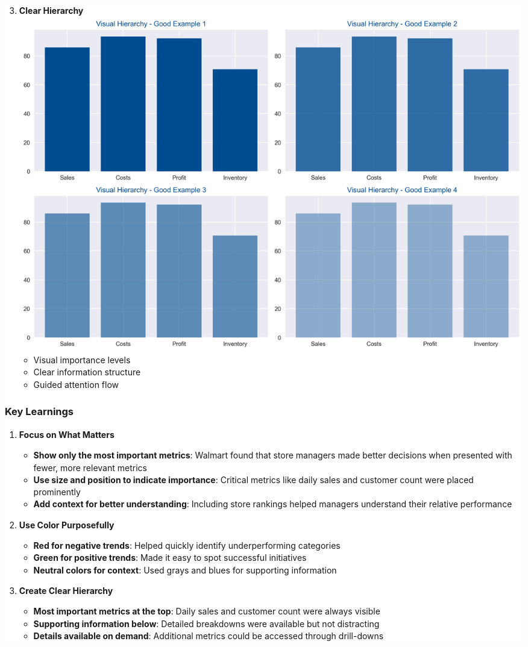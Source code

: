 3. **Clear Hierarchy**
   ![Clear Hierarchy](assets/good_dashboard_hierarchy.png)
   - Visual importance levels
   - Clear information structure
   - Guided attention flow

### Key Learnings

1. **Focus on What Matters**
   - **Show only the most important metrics**: Walmart found that store managers made better decisions when presented with fewer, more relevant metrics
   - **Use size and position to indicate importance**: Critical metrics like daily sales and customer count were placed prominently
   - **Add context for better understanding**: Including store rankings helped managers understand their relative performance

2. **Use Color Purposefully**
   - **Red for negative trends**: Helped quickly identify underperforming categories
   - **Green for positive trends**: Made it easy to spot successful initiatives
   - **Neutral colors for context**: Used grays and blues for supporting information

3. **Create Clear Hierarchy**
   - **Most important metrics at the top**: Daily sales and customer count were always visible
   - **Supporting information below**: Detailed breakdowns were available but not distracting
   - **Details available on demand**: Additional metrics could be accessed through drill-downs
